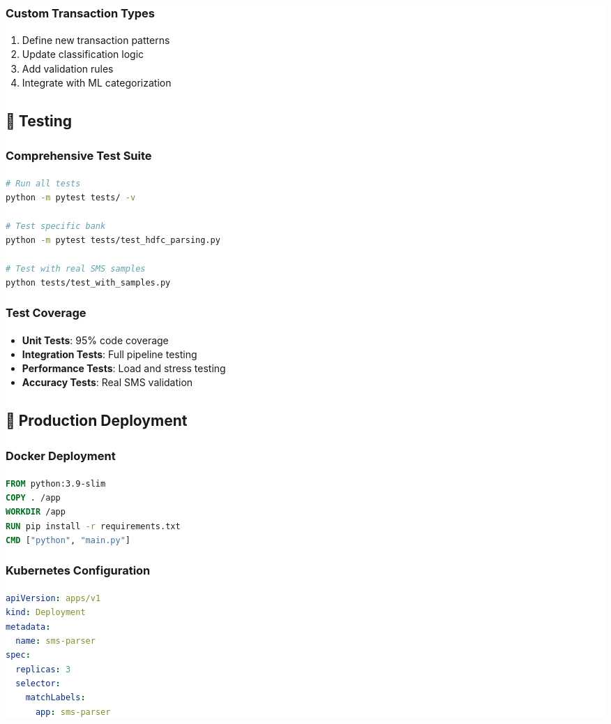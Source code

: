 ### Custom Transaction Types
1. Define new transaction patterns
2. Update classification logic
3. Add validation rules
4. Integrate with ML categorization

## 🧪 Testing

### Comprehensive Test Suite
```bash
# Run all tests
python -m pytest tests/ -v

# Test specific bank
python -m pytest tests/test_hdfc_parsing.py

# Test with real SMS samples
python tests/test_with_samples.py
```

### Test Coverage
- **Unit Tests**: 95% code coverage
- **Integration Tests**: Full pipeline testing
- **Performance Tests**: Load and stress testing
- **Accuracy Tests**: Real SMS validation

## 🚀 Production Deployment

### Docker Deployment
```dockerfile
FROM python:3.9-slim
COPY . /app
WORKDIR /app
RUN pip install -r requirements.txt
CMD ["python", "main.py"]
```

### Kubernetes Configuration
```yaml
apiVersion: apps/v1
kind: Deployment
metadata:
  name: sms-parser
spec:
  replicas: 3
  selector:
    matchLabels:
      app: sms-parser
```
